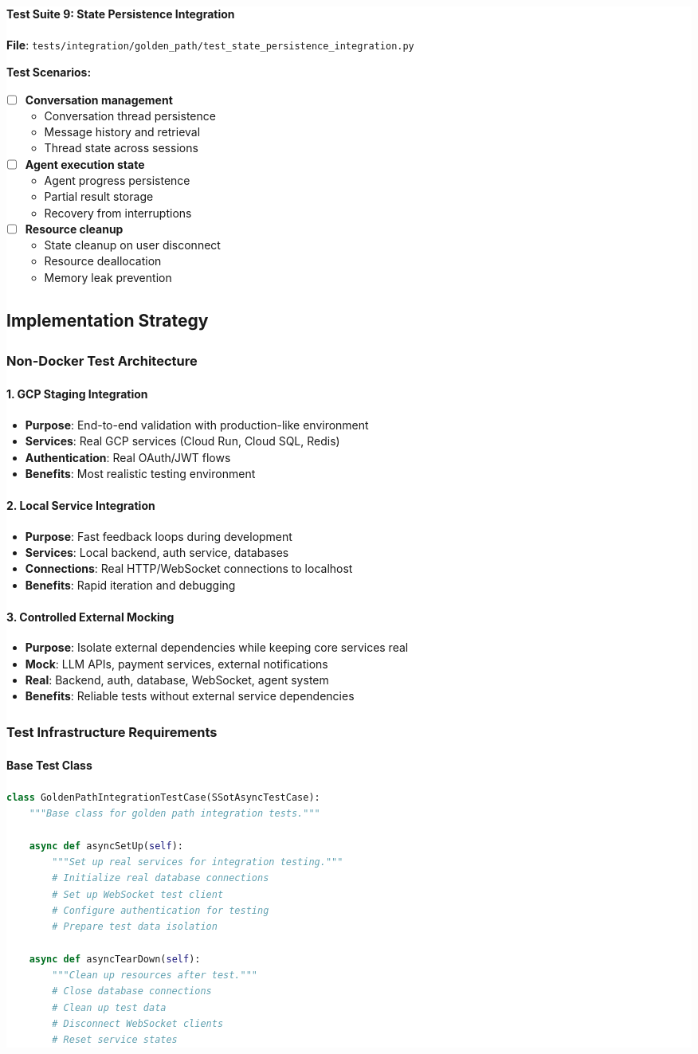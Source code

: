 #### Test Suite 9: State Persistence Integration
**File**: `tests/integration/golden_path/test_state_persistence_integration.py`

**Test Scenarios:**
- [ ] **Conversation management**
  - Conversation thread persistence
  - Message history and retrieval
  - Thread state across sessions
- [ ] **Agent execution state**
  - Agent progress persistence
  - Partial result storage
  - Recovery from interruptions
- [ ] **Resource cleanup**
  - State cleanup on user disconnect
  - Resource deallocation
  - Memory leak prevention

## Implementation Strategy

### Non-Docker Test Architecture

#### 1. GCP Staging Integration
- **Purpose**: End-to-end validation with production-like environment
- **Services**: Real GCP services (Cloud Run, Cloud SQL, Redis)
- **Authentication**: Real OAuth/JWT flows
- **Benefits**: Most realistic testing environment

#### 2. Local Service Integration
- **Purpose**: Fast feedback loops during development
- **Services**: Local backend, auth service, databases
- **Connections**: Real HTTP/WebSocket connections to localhost
- **Benefits**: Rapid iteration and debugging

#### 3. Controlled External Mocking
- **Purpose**: Isolate external dependencies while keeping core services real
- **Mock**: LLM APIs, payment services, external notifications
- **Real**: Backend, auth, database, WebSocket, agent system
- **Benefits**: Reliable tests without external service dependencies

### Test Infrastructure Requirements

#### Base Test Class
```python
class GoldenPathIntegrationTestCase(SSotAsyncTestCase):
    """Base class for golden path integration tests."""

    async def asyncSetUp(self):
        """Set up real services for integration testing."""
        # Initialize real database connections
        # Set up WebSocket test client
        # Configure authentication for testing
        # Prepare test data isolation

    async def asyncTearDown(self):
        """Clean up resources after test."""
        # Close database connections
        # Clean up test data
        # Disconnect WebSocket clients
        # Reset service states
```
